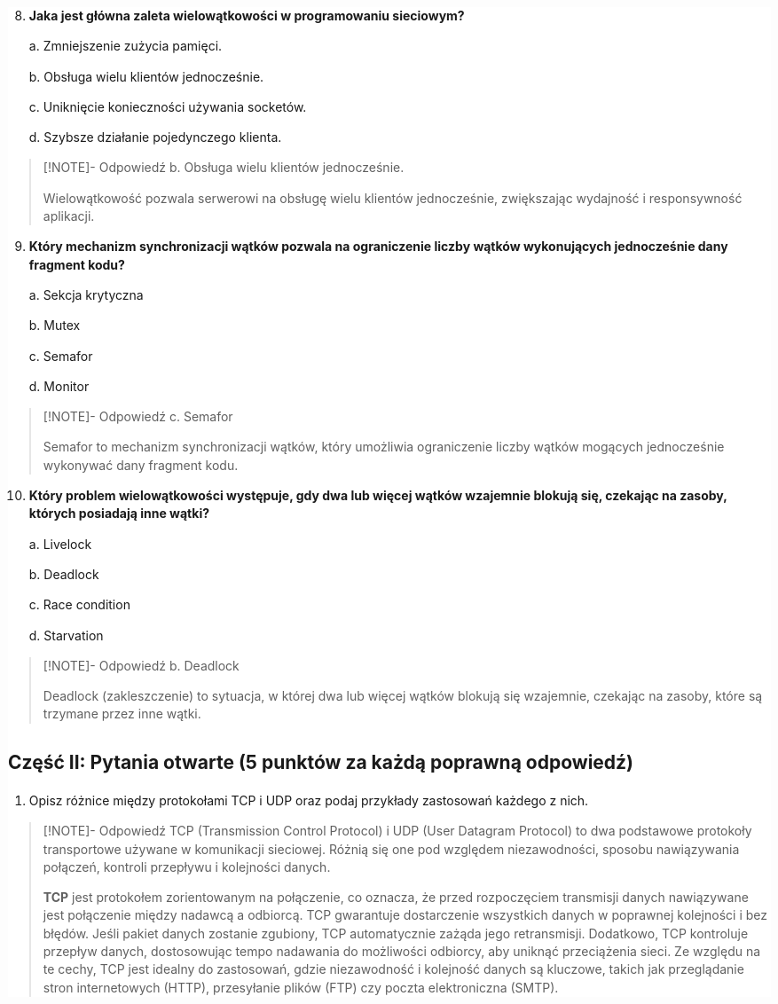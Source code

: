 8. **Jaka jest główna zaleta wielowątkowości w programowaniu sieciowym?**
    
    a. Zmniejszenie zużycia pamięci.
    
    b. Obsługa wielu klientów jednocześnie.
    
    c. Uniknięcie konieczności używania socketów.
    
    d. Szybsze działanie pojedynczego klienta.

> [!NOTE]- Odpowiedź
> b. Obsługa wielu klientów jednocześnie.
> 
> Wielowątkowość pozwala serwerowi na obsługę wielu klientów jednocześnie, zwiększając wydajność i responsywność aplikacji.
    
9. **Który mechanizm synchronizacji wątków pozwala na ograniczenie liczby wątków wykonujących jednocześnie dany fragment kodu?**
    
    a. Sekcja krytyczna
    
    b. Mutex
    
    c. Semafor
    
    d. Monitor

> [!NOTE]- Odpowiedź
> c. Semafor
> 
> Semafor to mechanizm synchronizacji wątków, który umożliwia ograniczenie liczby wątków mogących jednocześnie wykonywać dany fragment kodu.
    
10. **Który problem wielowątkowości występuje, gdy dwa lub więcej wątków wzajemnie blokują się, czekając na zasoby, których posiadają inne wątki?**
    
    a. Livelock
    
    b. Deadlock
    
    c. Race condition
    
    d. Starvation

> [!NOTE]- Odpowiedź
> b. Deadlock
> 
> Deadlock (zakleszczenie) to sytuacja, w której dwa lub więcej wątków blokują się wzajemnie, czekając na zasoby, które są trzymane przez inne wątki.

## Część II: Pytania otwarte (5 punktów za każdą poprawną odpowiedź)

1. Opisz różnice między protokołami TCP i UDP oraz podaj przykłady zastosowań każdego z nich.

> [!NOTE]- Odpowiedź
> TCP (Transmission Control Protocol) i UDP (User Datagram Protocol) to dwa podstawowe protokoły transportowe używane w komunikacji sieciowej. Różnią się one pod względem niezawodności, sposobu nawiązywania połączeń, kontroli przepływu i kolejności danych.
>
> **TCP** jest protokołem zorientowanym na połączenie, co oznacza, że przed rozpoczęciem transmisji danych nawiązywane jest połączenie między nadawcą a odbiorcą. TCP gwarantuje dostarczenie wszystkich danych w poprawnej kolejności i bez błędów. Jeśli pakiet danych zostanie zgubiony, TCP automatycznie zażąda jego retransmisji. Dodatkowo, TCP kontroluje przepływ danych, dostosowując tempo nadawania do możliwości odbiorcy, aby uniknąć przeciążenia sieci. Ze względu na te cechy, TCP jest idealny do zastosowań, gdzie niezawodność i kolejność danych są kluczowe, takich jak przeglądanie stron internetowych (HTTP), przesyłanie plików (FTP) czy poczta elektroniczna (SMTP).
> 